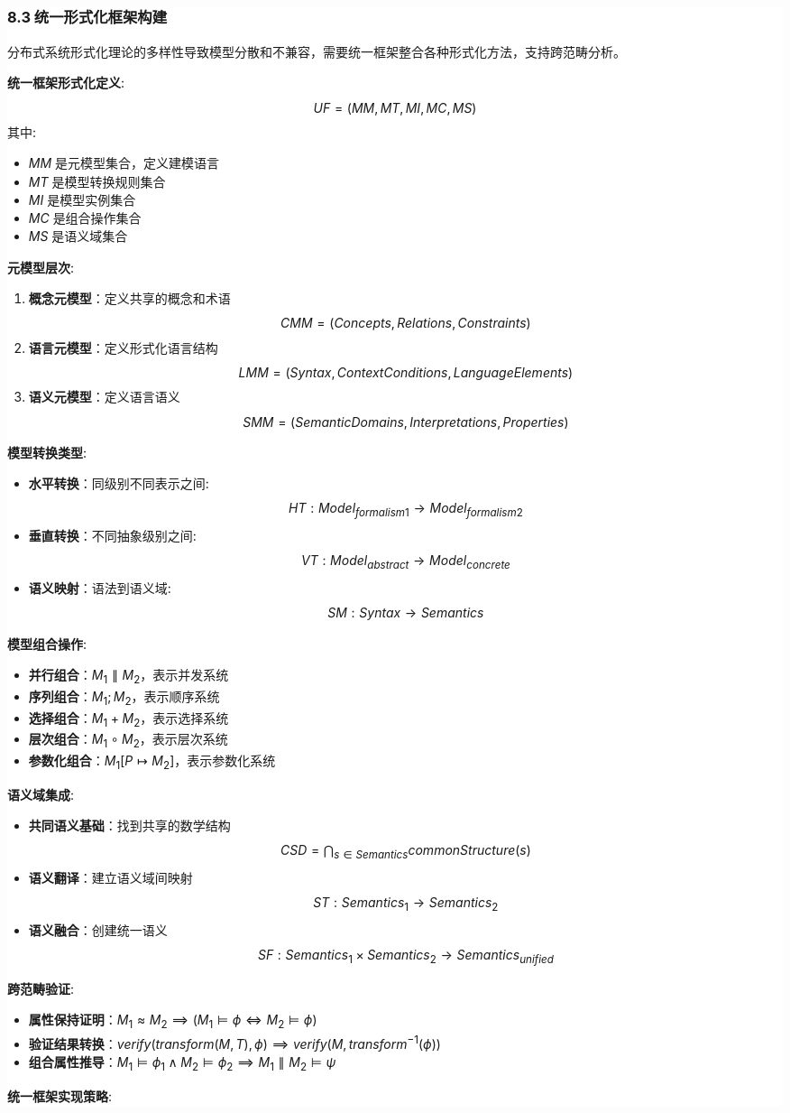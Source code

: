 ### 8.3 统一形式化框架构建

分布式系统形式化理论的多样性导致模型分散和不兼容，需要统一框架整合各种形式化方法，支持跨范畴分析。

**统一框架形式化定义**:
$$UF = (MM, MT, MI, MC, MS)$$
其中:

- $MM$ 是元模型集合，定义建模语言
- $MT$ 是模型转换规则集合
- $MI$ 是模型实例集合
- $MC$ 是组合操作集合
- $MS$ 是语义域集合

**元模型层次**:

1. **概念元模型**：定义共享的概念和术语
   $$CMM = (Concepts, Relations, Constraints)$$
2. **语言元模型**：定义形式化语言结构
   $$LMM = (Syntax, ContextConditions, LanguageElements)$$
3. **语义元模型**：定义语言语义
   $$SMM = (SemanticDomains, Interpretations, Properties)$$

**模型转换类型**:

- **水平转换**：同级别不同表示之间:
  $$HT: Model_{formalism1} \rightarrow Model_{formalism2}$$
- **垂直转换**：不同抽象级别之间:
  $$VT: Model_{abstract} \rightarrow Model_{concrete}$$
- **语义映射**：语法到语义域:
  $$SM: Syntax \rightarrow Semantics$$

**模型组合操作**:

- **并行组合**：$M_1 \parallel M_2$，表示并发系统
- **序列组合**：$M_1 ; M_2$，表示顺序系统
- **选择组合**：$M_1 + M_2$，表示选择系统
- **层次组合**：$M_1 \circ M_2$，表示层次系统
- **参数化组合**：$M_1[P \mapsto M_2]$，表示参数化系统

**语义域集成**:

- **共同语义基础**：找到共享的数学结构
  $$CSD = \bigcap_{s \in Semantics} commonStructure(s)$$
- **语义翻译**：建立语义域间映射
  $$ST: Semantics_1 \rightarrow Semantics_2$$
- **语义融合**：创建统一语义
  $$SF: Semantics_1 \times Semantics_2 \rightarrow Semantics_{unified}$$

**跨范畴验证**:

- **属性保持证明**：$M_1 \approx M_2 \implies (M_1 \models \phi \iff M_2 \models \phi)$
- **验证结果转换**：$verify(transform(M, T), \phi) \implies verify(M, transform^{-1}(\phi))$
- **组合属性推导**：$M_1 \models \phi_1 \wedge M_2 \models \phi_2 \implies M_1 \parallel M_2 \models \psi$

**统一框架实现策略**:
